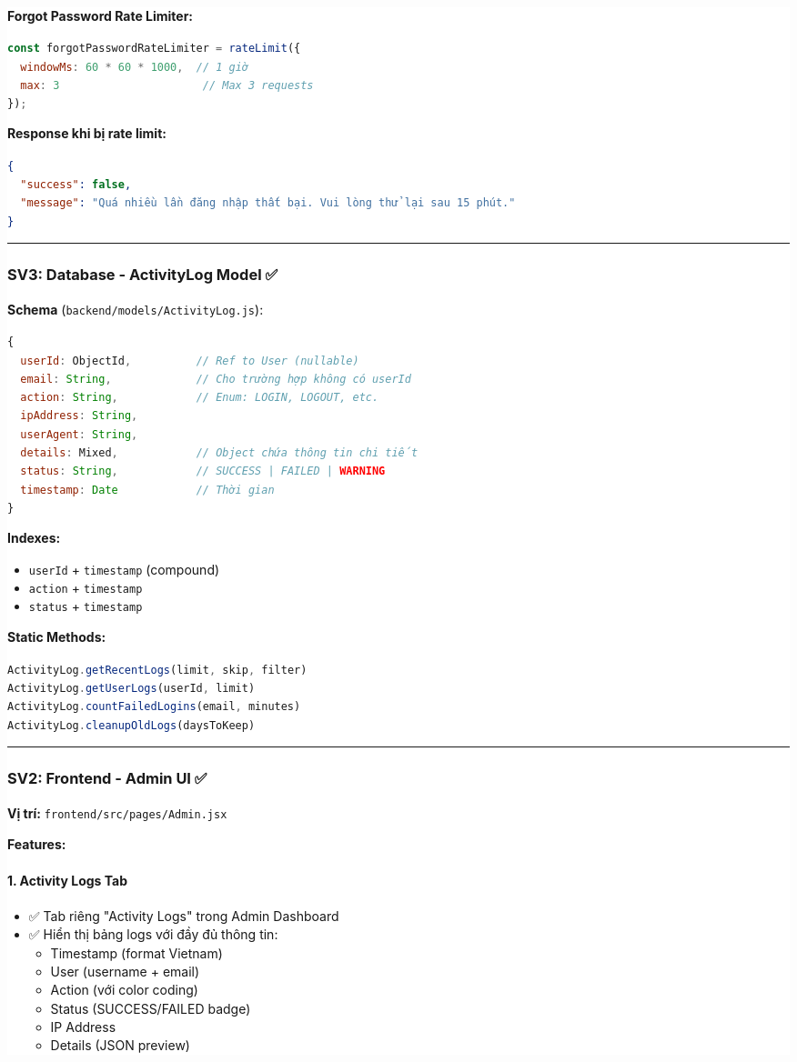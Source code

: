 **Forgot Password Rate Limiter:**
```javascript
const forgotPasswordRateLimiter = rateLimit({
  windowMs: 60 * 60 * 1000,  // 1 giờ
  max: 3                      // Max 3 requests
});
```

**Response khi bị rate limit:**
```json
{
  "success": false,
  "message": "Quá nhiều lần đăng nhập thất bại. Vui lòng thử lại sau 15 phút."
}
```

---

### SV3: Database - ActivityLog Model ✅

**Schema** (`backend/models/ActivityLog.js`):
```javascript
{
  userId: ObjectId,          // Ref to User (nullable)
  email: String,             // Cho trường hợp không có userId
  action: String,            // Enum: LOGIN, LOGOUT, etc.
  ipAddress: String,
  userAgent: String,
  details: Mixed,            // Object chứa thông tin chi tiết
  status: String,            // SUCCESS | FAILED | WARNING
  timestamp: Date            // Thời gian
}
```

**Indexes:**
- `userId` + `timestamp` (compound)
- `action` + `timestamp`
- `status` + `timestamp`

**Static Methods:**
```javascript
ActivityLog.getRecentLogs(limit, skip, filter)
ActivityLog.getUserLogs(userId, limit)
ActivityLog.countFailedLogins(email, minutes)
ActivityLog.cleanupOldLogs(daysToKeep)
```

---

### SV2: Frontend - Admin UI ✅

**Vị trí:** `frontend/src/pages/Admin.jsx`

**Features:**

#### 1. **Activity Logs Tab**
- ✅ Tab riêng "Activity Logs" trong Admin Dashboard
- ✅ Hiển thị bảng logs với đầy đủ thông tin:
  - Timestamp (format Vietnam)
  - User (username + email)
  - Action (với color coding)
  - Status (SUCCESS/FAILED badge)
  - IP Address
  - Details (JSON preview)
